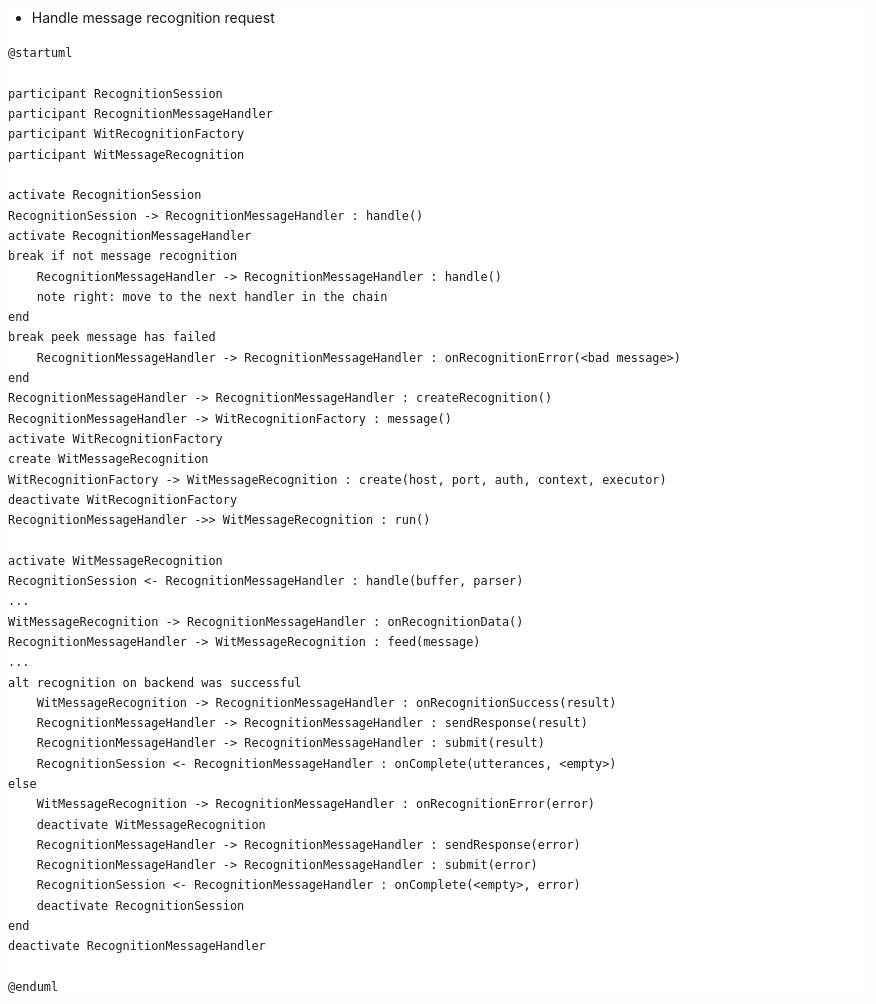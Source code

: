 * Handle message recognition request

```plantuml
@startuml

participant RecognitionSession
participant RecognitionMessageHandler
participant WitRecognitionFactory
participant WitMessageRecognition

activate RecognitionSession
RecognitionSession -> RecognitionMessageHandler : handle()
activate RecognitionMessageHandler
break if not message recognition
    RecognitionMessageHandler -> RecognitionMessageHandler : handle()
    note right: move to the next handler in the chain
end
break peek message has failed
    RecognitionMessageHandler -> RecognitionMessageHandler : onRecognitionError(<bad message>)
end
RecognitionMessageHandler -> RecognitionMessageHandler : createRecognition()
RecognitionMessageHandler -> WitRecognitionFactory : message()
activate WitRecognitionFactory
create WitMessageRecognition
WitRecognitionFactory -> WitMessageRecognition : create(host, port, auth, context, executor)
deactivate WitRecognitionFactory
RecognitionMessageHandler ->> WitMessageRecognition : run()

activate WitMessageRecognition
RecognitionSession <- RecognitionMessageHandler : handle(buffer, parser)
...
WitMessageRecognition -> RecognitionMessageHandler : onRecognitionData()
RecognitionMessageHandler -> WitMessageRecognition : feed(message)
...
alt recognition on backend was successful
    WitMessageRecognition -> RecognitionMessageHandler : onRecognitionSuccess(result)
    RecognitionMessageHandler -> RecognitionMessageHandler : sendResponse(result)
    RecognitionMessageHandler -> RecognitionMessageHandler : submit(result)
    RecognitionSession <- RecognitionMessageHandler : onComplete(utterances, <empty>)
else
    WitMessageRecognition -> RecognitionMessageHandler : onRecognitionError(error)
    deactivate WitMessageRecognition
    RecognitionMessageHandler -> RecognitionMessageHandler : sendResponse(error)
    RecognitionMessageHandler -> RecognitionMessageHandler : submit(error)
    RecognitionSession <- RecognitionMessageHandler : onComplete(<empty>, error)
    deactivate RecognitionSession
end
deactivate RecognitionMessageHandler

@enduml
```
